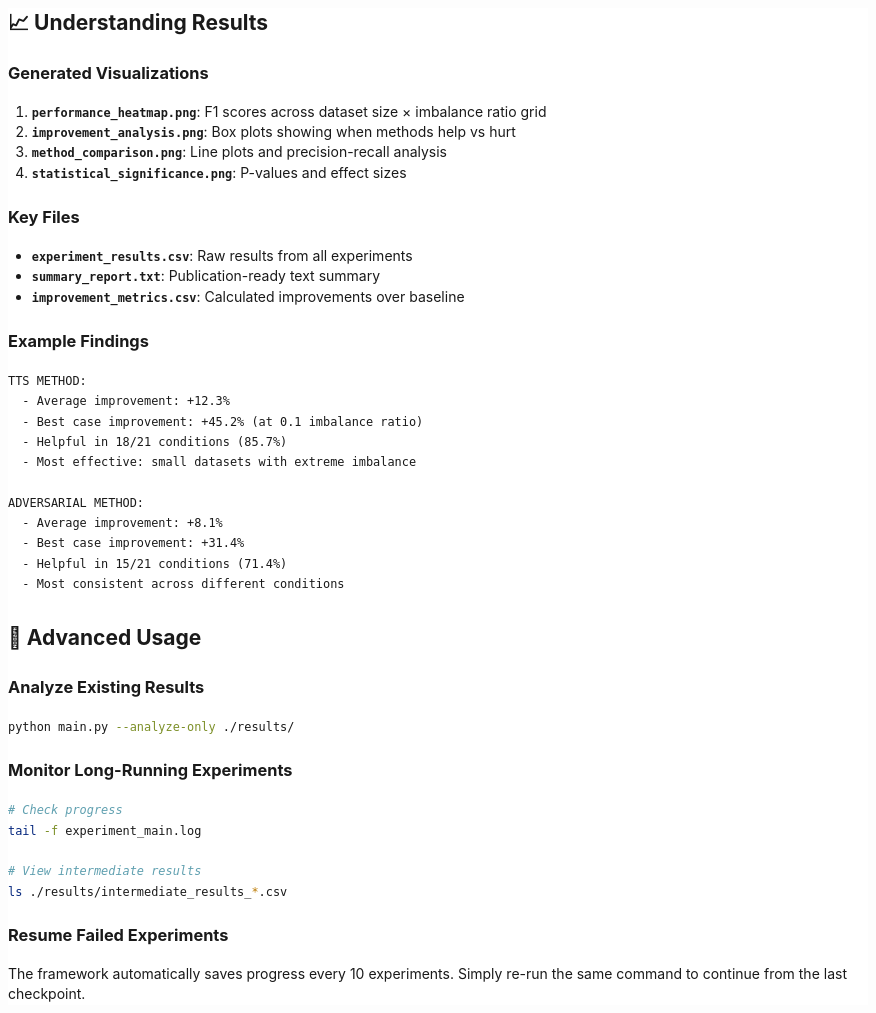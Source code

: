 ## 📈 Understanding Results

### Generated Visualizations

1. **`performance_heatmap.png`**: F1 scores across dataset size × imbalance ratio grid
2. **`improvement_analysis.png`**: Box plots showing when methods help vs hurt  
3. **`method_comparison.png`**: Line plots and precision-recall analysis
4. **`statistical_significance.png`**: P-values and effect sizes

### Key Files

- **`experiment_results.csv`**: Raw results from all experiments
- **`summary_report.txt`**: Publication-ready text summary
- **`improvement_metrics.csv`**: Calculated improvements over baseline

### Example Findings

```
TTS METHOD:
  - Average improvement: +12.3%
  - Best case improvement: +45.2% (at 0.1 imbalance ratio)
  - Helpful in 18/21 conditions (85.7%)
  - Most effective: small datasets with extreme imbalance

ADVERSARIAL METHOD:
  - Average improvement: +8.1%
  - Best case improvement: +31.4%
  - Helpful in 15/21 conditions (71.4%)
  - Most consistent across different conditions
```

## 🔧 Advanced Usage

### Analyze Existing Results

```bash
python main.py --analyze-only ./results/
```

### Monitor Long-Running Experiments

```bash
# Check progress
tail -f experiment_main.log

# View intermediate results
ls ./results/intermediate_results_*.csv
```

### Resume Failed Experiments

The framework automatically saves progress every 10 experiments. Simply re-run the same command to continue from the last checkpoint.
